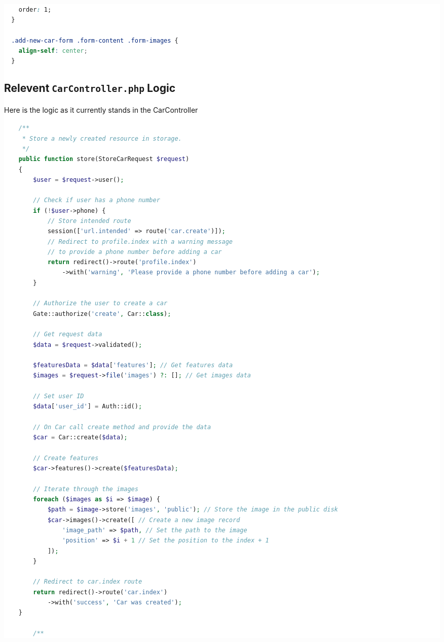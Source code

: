 ```css
    order: 1;
  }

  .add-new-car-form .form-content .form-images {
    align-self: center;
  }
```

## Relevent `CarController.php` Logic

Here is the logic as it currently stands in the CarController

```php
    /**
     * Store a newly created resource in storage.
     */
    public function store(StoreCarRequest $request)
    {
        $user = $request->user();

        // Check if user has a phone number
        if (!$user->phone) {
            // Store intended route
            session(['url.intended' => route('car.create')]);
            // Redirect to profile.index with a warning message
            // to provide a phone number before adding a car
            return redirect()->route('profile.index')
                ->with('warning', 'Please provide a phone number before adding a car');
        }

        // Authorize the user to create a car
        Gate::authorize('create', Car::class);

        // Get request data
        $data = $request->validated();

        $featuresData = $data['features']; // Get features data
        $images = $request->file('images') ?: []; // Get images data

        // Set user ID
        $data['user_id'] = Auth::id();

        // On Car call create method and provide the data
        $car = Car::create($data);

        // Create features
        $car->features()->create($featuresData);

        // Iterate through the images
        foreach ($images as $i => $image) {
            $path = $image->store('images', 'public'); // Store the image in the public disk
            $car->images()->create([ // Create a new image record
                'image_path' => $path, // Set the path to the image
                'position' => $i + 1 // Set the position to the index + 1
            ]);
        }

        // Redirect to car.index route
        return redirect()->route('car.index')
            ->with('success', 'Car was created');
    }

        /**
```
